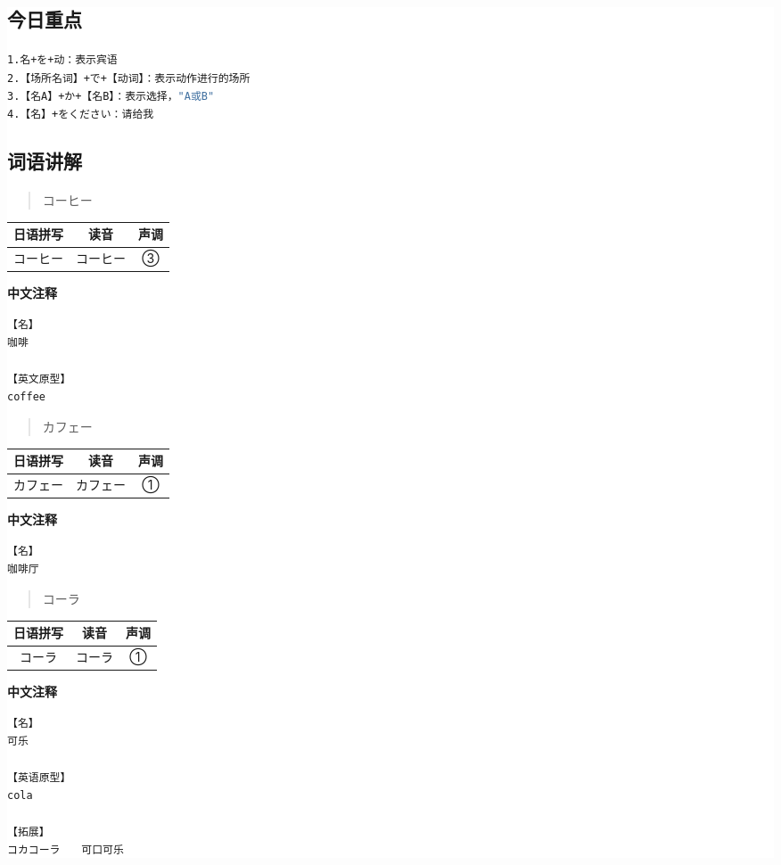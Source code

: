 ## 今日重点

```sh
1.名+を+动：表示宾语
2.【场所名词】+で+【动词】：表示动作进行的场所
3.【名A】+か+【名B】：表示选择，"A或B"
4.【名】+をください：请给我
```

## 词语讲解

>コーヒー

| 日语拼写 |   读音   | 声调 |
| :------: | :------: | :--: |
| コーヒー | コーヒー |  ③   |

**中文注释**

```sh
【名】
咖啡

【英文原型】
coffee
```

>カフェー

| 日语拼写 |   读音   | 声调 |
| :------: | :------: | :--: |
| カフェー | カフェー |  ①   |

**中文注释**

```sh
【名】
咖啡厅
```

>コーラ

| 日语拼写 |  读音  | 声调 |
| :------: | :----: | :--: |
|  コーラ  | コーラ |  ①   |

**中文注释**

```sh
【名】
可乐

【英语原型】
cola

【拓展】
コカコーラ　　可口可乐
```

